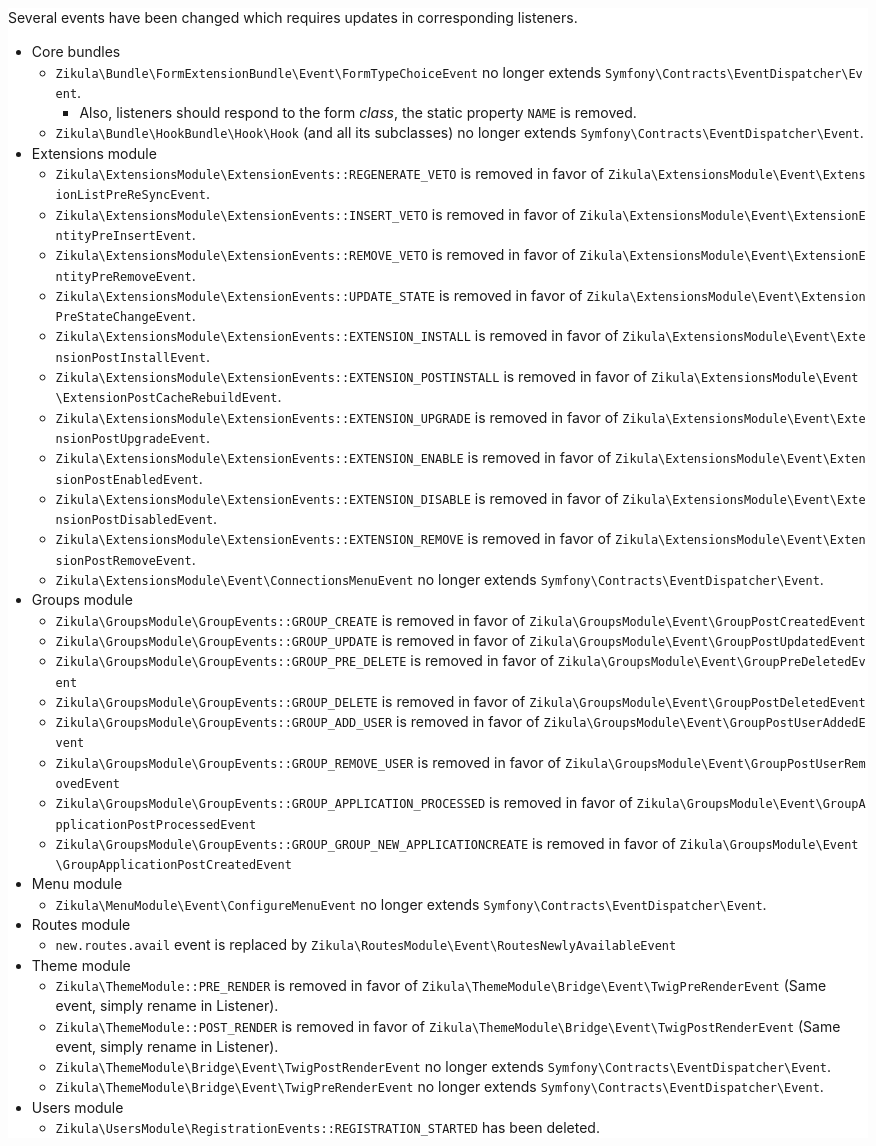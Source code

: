 Several events have been changed which requires updates in corresponding listeners.

- Core bundles
  - `Zikula\Bundle\FormExtensionBundle\Event\FormTypeChoiceEvent` no longer extends `Symfony\Contracts\EventDispatcher\Event`.
    - Also, listeners should respond to the form _class_, the static property `NAME` is removed.
  - `Zikula\Bundle\HookBundle\Hook\Hook` (and all its subclasses) no longer extends `Symfony\Contracts\EventDispatcher\Event`.
- Extensions module
  - `Zikula\ExtensionsModule\ExtensionEvents::REGENERATE_VETO` is removed in favor of `Zikula\ExtensionsModule\Event\ExtensionListPreReSyncEvent`.
  - `Zikula\ExtensionsModule\ExtensionEvents::INSERT_VETO` is removed in favor of `Zikula\ExtensionsModule\Event\ExtensionEntityPreInsertEvent`.
  - `Zikula\ExtensionsModule\ExtensionEvents::REMOVE_VETO` is removed in favor of `Zikula\ExtensionsModule\Event\ExtensionEntityPreRemoveEvent`.
  - `Zikula\ExtensionsModule\ExtensionEvents::UPDATE_STATE` is removed in favor of `Zikula\ExtensionsModule\Event\ExtensionPreStateChangeEvent`.
  - `Zikula\ExtensionsModule\ExtensionEvents::EXTENSION_INSTALL` is removed in favor of `Zikula\ExtensionsModule\Event\ExtensionPostInstallEvent`.
  - `Zikula\ExtensionsModule\ExtensionEvents::EXTENSION_POSTINSTALL` is removed in favor of `Zikula\ExtensionsModule\Event\ExtensionPostCacheRebuildEvent`.
  - `Zikula\ExtensionsModule\ExtensionEvents::EXTENSION_UPGRADE` is removed in favor of `Zikula\ExtensionsModule\Event\ExtensionPostUpgradeEvent`.
  - `Zikula\ExtensionsModule\ExtensionEvents::EXTENSION_ENABLE` is removed in favor of `Zikula\ExtensionsModule\Event\ExtensionPostEnabledEvent`.
  - `Zikula\ExtensionsModule\ExtensionEvents::EXTENSION_DISABLE` is removed in favor of `Zikula\ExtensionsModule\Event\ExtensionPostDisabledEvent`.
  - `Zikula\ExtensionsModule\ExtensionEvents::EXTENSION_REMOVE` is removed in favor of `Zikula\ExtensionsModule\Event\ExtensionPostRemoveEvent`.
  - `Zikula\ExtensionsModule\Event\ConnectionsMenuEvent` no longer extends `Symfony\Contracts\EventDispatcher\Event`.
- Groups module
  - `Zikula\GroupsModule\GroupEvents::GROUP_CREATE` is removed in favor of `Zikula\GroupsModule\Event\GroupPostCreatedEvent`
  - `Zikula\GroupsModule\GroupEvents::GROUP_UPDATE` is removed in favor of `Zikula\GroupsModule\Event\GroupPostUpdatedEvent`
  - `Zikula\GroupsModule\GroupEvents::GROUP_PRE_DELETE` is removed in favor of `Zikula\GroupsModule\Event\GroupPreDeletedEvent`
  - `Zikula\GroupsModule\GroupEvents::GROUP_DELETE` is removed in favor of `Zikula\GroupsModule\Event\GroupPostDeletedEvent`
  - `Zikula\GroupsModule\GroupEvents::GROUP_ADD_USER` is removed in favor of `Zikula\GroupsModule\Event\GroupPostUserAddedEvent`
  - `Zikula\GroupsModule\GroupEvents::GROUP_REMOVE_USER` is removed in favor of `Zikula\GroupsModule\Event\GroupPostUserRemovedEvent`
  - `Zikula\GroupsModule\GroupEvents::GROUP_APPLICATION_PROCESSED` is removed in favor of `Zikula\GroupsModule\Event\GroupApplicationPostProcessedEvent`
  - `Zikula\GroupsModule\GroupEvents::GROUP_GROUP_NEW_APPLICATIONCREATE` is removed in favor of `Zikula\GroupsModule\Event\GroupApplicationPostCreatedEvent`
- Menu module
  - `Zikula\MenuModule\Event\ConfigureMenuEvent` no longer extends `Symfony\Contracts\EventDispatcher\Event`.
- Routes module
  - `new.routes.avail` event is replaced by `Zikula\RoutesModule\Event\RoutesNewlyAvailableEvent`
- Theme module
  - `Zikula\ThemeModule::PRE_RENDER` is removed in favor of `Zikula\ThemeModule\Bridge\Event\TwigPreRenderEvent` (Same event, simply rename in Listener). 
  - `Zikula\ThemeModule::POST_RENDER` is removed in favor of `Zikula\ThemeModule\Bridge\Event\TwigPostRenderEvent` (Same event, simply rename in Listener).
  - `Zikula\ThemeModule\Bridge\Event\TwigPostRenderEvent` no longer extends `Symfony\Contracts\EventDispatcher\Event`.
  - `Zikula\ThemeModule\Bridge\Event\TwigPreRenderEvent` no longer extends `Symfony\Contracts\EventDispatcher\Event`.
- Users module
  - `Zikula\UsersModule\RegistrationEvents::REGISTRATION_STARTED` has been deleted.